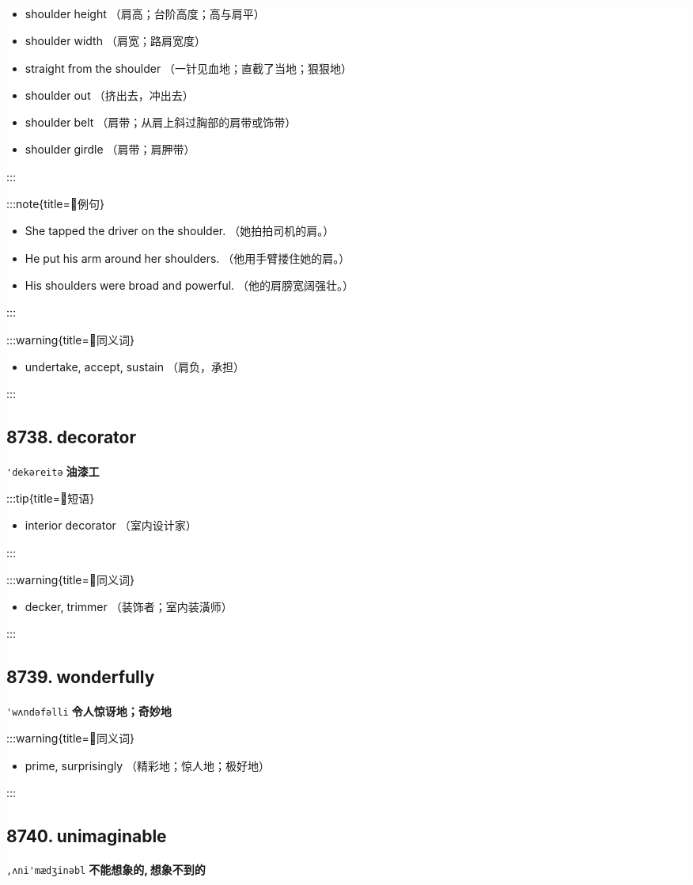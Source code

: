 - shoulder height （肩高；台阶高度；高与肩平）

- shoulder width （肩宽；路肩宽度）

- straight from the shoulder （一针见血地；直截了当地；狠狠地）

- shoulder out （挤出去，冲出去）

- shoulder belt （肩带；从肩上斜过胸部的肩带或饰带）

- shoulder girdle （肩带；肩胛带）

:::

:::note{title=🎤例句}

- She tapped the driver on the shoulder. （她拍拍司机的肩。）

- He put his arm around her shoulders. （他用手臂搂住她的肩。）

- His shoulders were broad and powerful. （他的肩膀宽阔强壮。）

:::

:::warning{title=🤔同义词}

- undertake, accept, sustain （肩负，承担）

:::


## 8738. decorator

`'dekəreitə`  **油漆工**

:::tip{title=🤩短语}

- interior decorator （室内设计家）

:::

:::warning{title=🤔同义词}

- decker, trimmer （装饰者；室内装潢师）

:::


## 8739. wonderfully

`'wʌndəfəlli`  **令人惊讶地；奇妙地**

:::warning{title=🤔同义词}

- prime, surprisingly （精彩地；惊人地；极好地）

:::


## 8740. unimaginable

`,ʌni'mædʒinəbl`  **不能想象的, 想象不到的**

